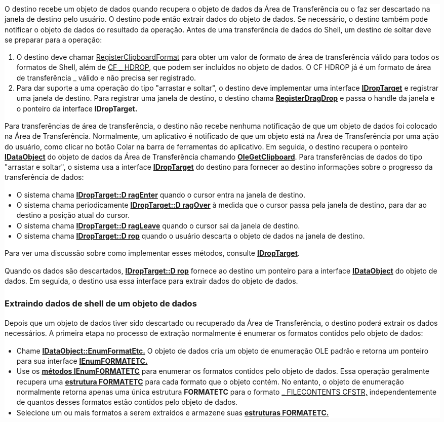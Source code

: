 O destino recebe um objeto de dados quando recupera o objeto de dados da Área de Transferência ou o faz ser descartado na janela de destino pelo usuário. O destino pode então extrair dados do objeto de dados. Se necessário, o destino também pode notificar o objeto de dados do resultado da operação. Antes de uma transferência de dados do Shell, um destino de soltar deve se preparar para a operação:

1.  O destino deve chamar [RegisterClipboardFormat](/windows/win32/api/winuser/nf-winuser-registerclipboardformata) para obter um valor de formato de área de transferência válido para todos os formatos de Shell, além de [CF \_ HDROP](clipboard.md), que podem ser incluídos no objeto de dados. O CF HDROP já é um formato de área de transferência \_ válido e não precisa ser registrado.
2.  Para dar suporte a uma operação do tipo "arrastar e soltar", o destino deve implementar uma interface [**IDropTarget**](/windows/win32/api/oleidl/nn-oleidl-idroptarget) e registrar uma janela de destino. Para registrar uma janela de destino, o destino chama [**RegisterDragDrop**](/windows/win32/api/ole2/nf-ole2-registerdragdrop) e passa o handle da janela e o ponteiro da interface **IDropTarget.**

Para transferências de área de transferência, o destino não recebe nenhuma notificação de que um objeto de dados foi colocado na Área de Transferência. Normalmente, um aplicativo é notificado de que um objeto está na Área de Transferência por uma ação do usuário, como clicar no botão Colar na barra de ferramentas do aplicativo. Em seguida, o destino recupera o ponteiro [**IDataObject**](/windows/win32/api/objidl/nn-objidl-idataobject) do objeto de dados da Área de Transferência chamando [**OleGetClipboard**](/windows/win32/api/ole2/nf-ole2-olegetclipboard). Para transferências de dados do tipo "arrastar e soltar", o sistema usa a interface [**IDropTarget**](/windows/win32/api/oleidl/nn-oleidl-idroptarget) do destino para fornecer ao destino informações sobre o progresso da transferência de dados:

-   O sistema chama [**IDropTarget::D ragEnter**](/windows/win32/api/oleidl/nf-oleidl-idroptarget-dragenter) quando o cursor entra na janela de destino.
-   O sistema chama periodicamente [**IDropTarget::D ragOver**](/windows/win32/api/oleidl/nf-oleidl-idroptarget-dragover) à medida que o cursor passa pela janela de destino, para dar ao destino a posição atual do cursor.
-   O sistema chama [**IDropTarget::D ragLeave**](/windows/win32/api/oleidl/nf-oleidl-idroptarget-dragleave) quando o cursor sai da janela de destino.
-   O sistema chama [**IDropTarget::D rop**](/windows/win32/api/oleidl/nf-oleidl-idroptarget-drop) quando o usuário descarta o objeto de dados na janela de destino.

Para ver uma discussão sobre como implementar esses métodos, consulte [**IDropTarget**](/windows/win32/api/oleidl/nn-oleidl-idroptarget).

Quando os dados são descartados, [**IDropTarget::D rop**](/windows/win32/api/oleidl/nf-oleidl-idroptarget-drop) fornece ao destino um ponteiro para a interface [**IDataObject**](/windows/win32/api/objidl/nn-objidl-idataobject) do objeto de dados. Em seguida, o destino usa essa interface para extrair dados do objeto de dados.

### <a name="extracting-shell-data-from-a-data-object"></a>Extraindo dados de shell de um objeto de dados

Depois que um objeto de dados tiver sido descartado ou recuperado da Área de Transferência, o destino poderá extrair os dados necessários. A primeira etapa no processo de extração normalmente é enumerar os formatos contidos pelo objeto de dados:

-   Chame [**IDataObject::EnumFormatEtc.**](/windows/win32/api/objidl/nf-objidl-idataobject-enumformatetc) O objeto de dados cria um objeto de enumeração OLE padrão e retorna um ponteiro para sua interface [**IEnumFORMATETC.**](/windows/win32/api/objidl/nn-objidl-ienumformatetc)
-   Use os [**métodos IEnumFORMATETC**](/windows/win32/api/objidl/nn-objidl-ienumformatetc) para enumerar os formatos contidos pelo objeto de dados. Essa operação geralmente recupera uma [**estrutura FORMATETC**](/windows/win32/api/objidl/ns-objidl-formatetc) para cada formato que o objeto contém. No entanto, o objeto de enumeração normalmente retorna apenas uma única estrutura **FORMATETC** para o formato [ \_ FILECONTENTS CFSTR,](clipboard.md) independentemente de quantos desses formatos estão contidos pelo objeto de dados.
-   Selecione um ou mais formatos a serem extraídos e armazene suas [**estruturas FORMATETC.**](/windows/win32/api/objidl/ns-objidl-formatetc)
